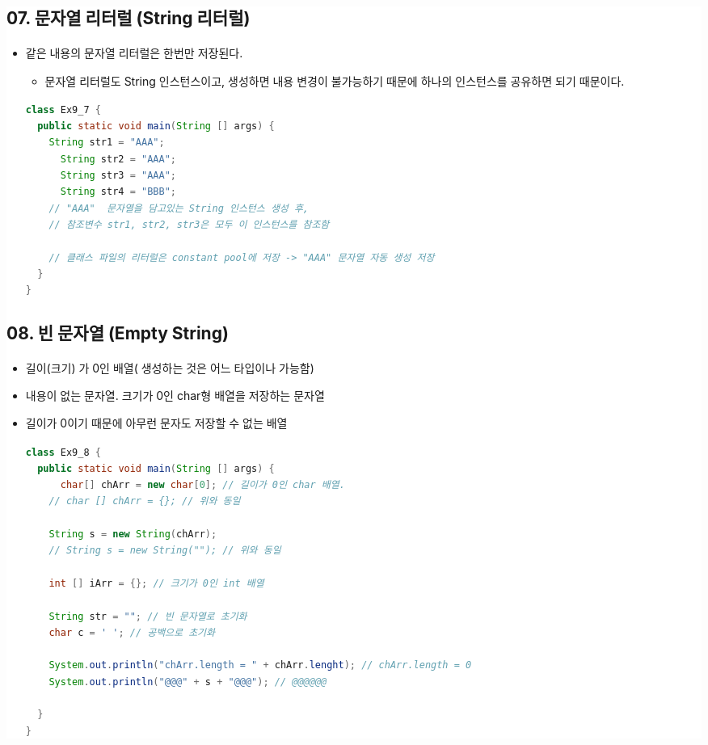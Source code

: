 





## 07. 문자열 리터럴 (String 리터럴)

- 같은 내용의 문자열 리터럴은 한번만 저장된다.

  - 문자열 리터럴도 String 인스턴스이고, 생성하면 내용 변경이 불가능하기 때문에 하나의 인스턴스를 공유하면 되기 때문이다.

  ```java
  class Ex9_7 {
    public static void main(String [] args) {
      String str1 = "AAA";
  		String str2 = "AAA";
  		String str3 = "AAA";    
  		String str4 = "BBB";    
      // "AAA"  문자열을 담고있는 String 인스턴스 생성 후,
      // 참조변수 str1, str2, str3은 모두 이 인스턴스를 참조함
      
      // 클래스 파일의 리터럴은 constant pool에 저장 -> "AAA" 문자열 자동 생성 저장
    }
  }
  ```





## 08. 빈 문자열 (Empty String)

- 길이(크기) 가 0인 배열( 생성하는 것은 어느 타입이나 가능함)

- 내용이 없는 문자열. 크기가 0인 char형 배열을 저장하는 문자열

- 길이가 0이기 때문에 아무런 문자도 저장할 수 없는 배열

  ```java
  class Ex9_8 {
    public static void main(String [] args) {
    	char[] chArr = new char[0]; // 길이가 0인 char 배열. 
      // char [] chArr = {}; // 위와 동일
      
      String s = new String(chArr);
      // String s = new String(""); // 위와 동일
      
      int [] iArr = {}; // 크기가 0인 int 배열
      
      String str = ""; // 빈 문자열로 초기화
      char c = ' '; // 공백으로 초기화
      
      System.out.println("chArr.length = " + chArr.lenght); // chArr.length = 0
      System.out.println("@@@" + s + "@@@"); // @@@@@@
      
    }
  }
  ```
